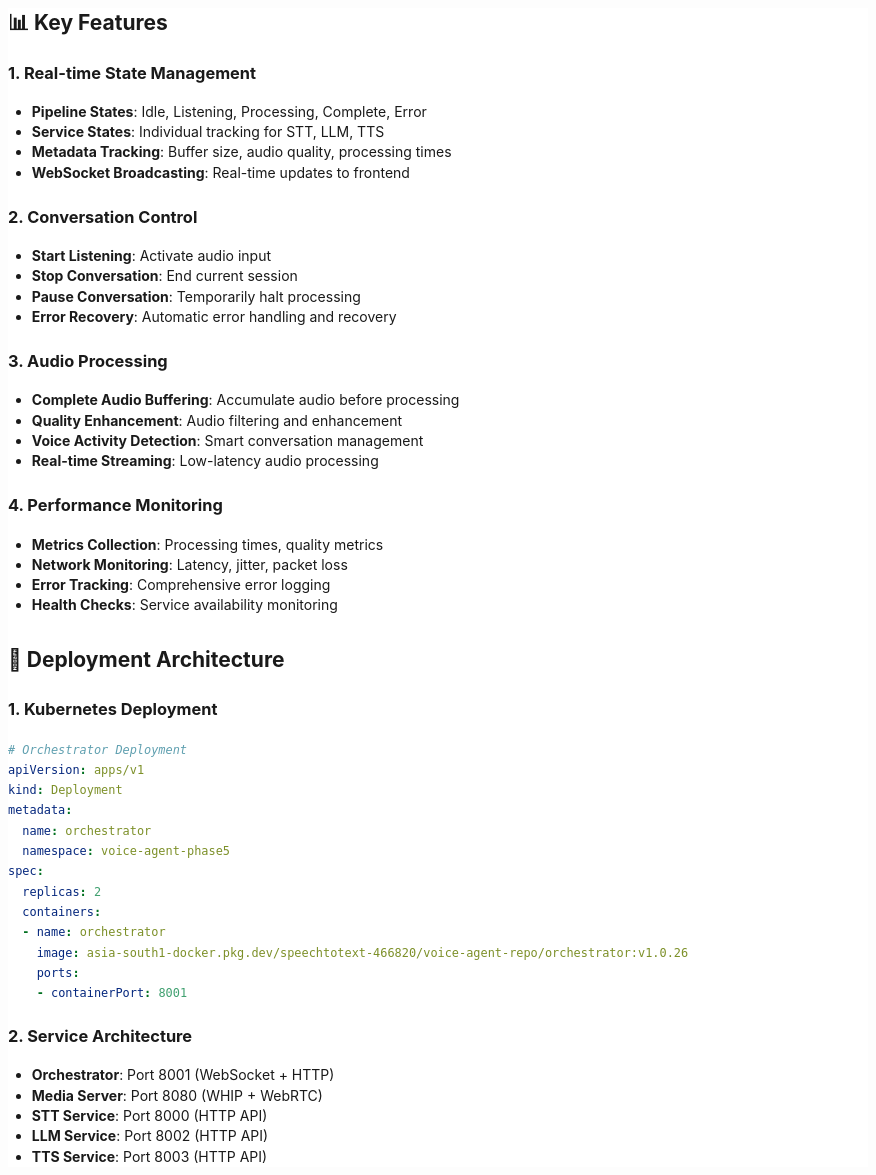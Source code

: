 ## 📊 **Key Features**

### **1. Real-time State Management**
- **Pipeline States**: Idle, Listening, Processing, Complete, Error
- **Service States**: Individual tracking for STT, LLM, TTS
- **Metadata Tracking**: Buffer size, audio quality, processing times
- **WebSocket Broadcasting**: Real-time updates to frontend

### **2. Conversation Control**
- **Start Listening**: Activate audio input
- **Stop Conversation**: End current session
- **Pause Conversation**: Temporarily halt processing
- **Error Recovery**: Automatic error handling and recovery

### **3. Audio Processing**
- **Complete Audio Buffering**: Accumulate audio before processing
- **Quality Enhancement**: Audio filtering and enhancement
- **Voice Activity Detection**: Smart conversation management
- **Real-time Streaming**: Low-latency audio processing

### **4. Performance Monitoring**
- **Metrics Collection**: Processing times, quality metrics
- **Network Monitoring**: Latency, jitter, packet loss
- **Error Tracking**: Comprehensive error logging
- **Health Checks**: Service availability monitoring

## 🚀 **Deployment Architecture**

### **1. Kubernetes Deployment**
```yaml
# Orchestrator Deployment
apiVersion: apps/v1
kind: Deployment
metadata:
  name: orchestrator
  namespace: voice-agent-phase5
spec:
  replicas: 2
  containers:
  - name: orchestrator
    image: asia-south1-docker.pkg.dev/speechtotext-466820/voice-agent-repo/orchestrator:v1.0.26
    ports:
    - containerPort: 8001
```

### **2. Service Architecture**
- **Orchestrator**: Port 8001 (WebSocket + HTTP)
- **Media Server**: Port 8080 (WHIP + WebRTC)
- **STT Service**: Port 8000 (HTTP API)
- **LLM Service**: Port 8002 (HTTP API)
- **TTS Service**: Port 8003 (HTTP API)
